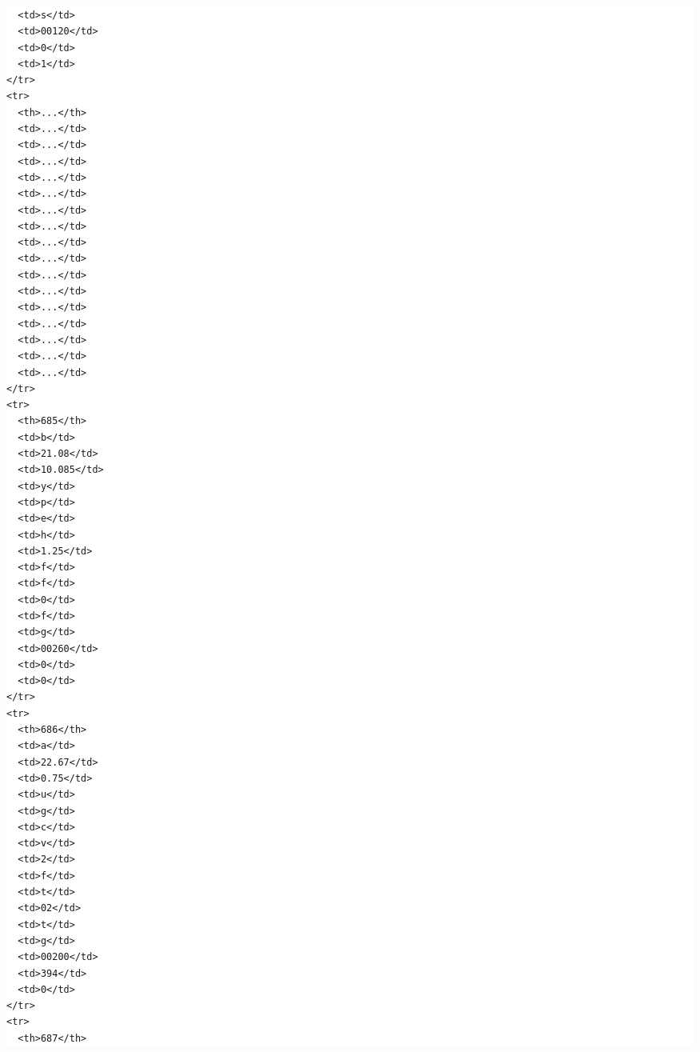       <td>s</td>
      <td>00120</td>
      <td>0</td>
      <td>1</td>
    </tr>
    <tr>
      <th>...</th>
      <td>...</td>
      <td>...</td>
      <td>...</td>
      <td>...</td>
      <td>...</td>
      <td>...</td>
      <td>...</td>
      <td>...</td>
      <td>...</td>
      <td>...</td>
      <td>...</td>
      <td>...</td>
      <td>...</td>
      <td>...</td>
      <td>...</td>
      <td>...</td>
    </tr>
    <tr>
      <th>685</th>
      <td>b</td>
      <td>21.08</td>
      <td>10.085</td>
      <td>y</td>
      <td>p</td>
      <td>e</td>
      <td>h</td>
      <td>1.25</td>
      <td>f</td>
      <td>f</td>
      <td>0</td>
      <td>f</td>
      <td>g</td>
      <td>00260</td>
      <td>0</td>
      <td>0</td>
    </tr>
    <tr>
      <th>686</th>
      <td>a</td>
      <td>22.67</td>
      <td>0.75</td>
      <td>u</td>
      <td>g</td>
      <td>c</td>
      <td>v</td>
      <td>2</td>
      <td>f</td>
      <td>t</td>
      <td>02</td>
      <td>t</td>
      <td>g</td>
      <td>00200</td>
      <td>394</td>
      <td>0</td>
    </tr>
    <tr>
      <th>687</th>